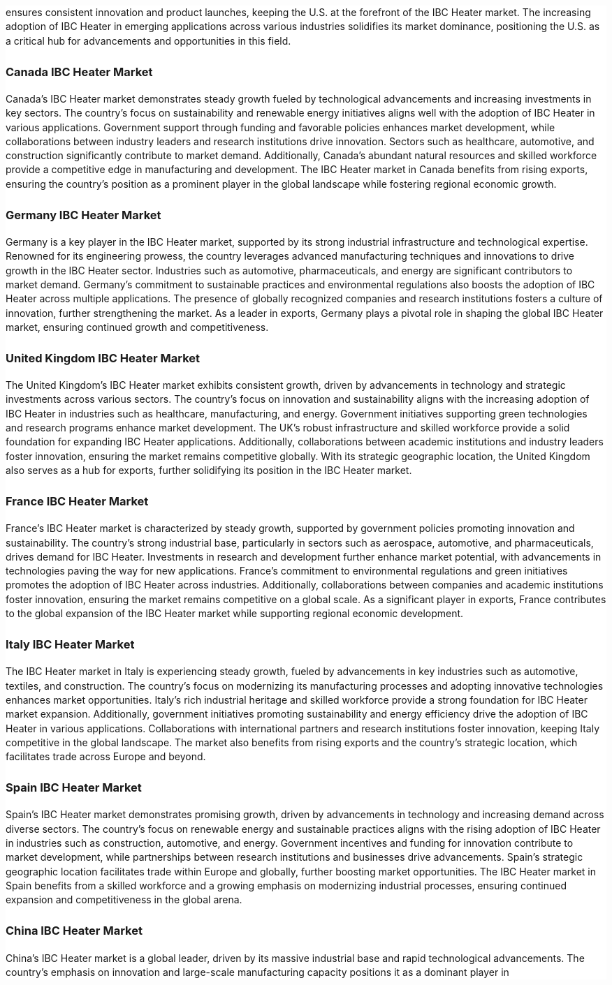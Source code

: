 ensures consistent innovation and product launches, keeping the U.S. at the forefront of the IBC Heater market. The increasing adoption of IBC Heater in emerging applications across various industries solidifies its market dominance, positioning the U.S. as a critical hub for advancements and opportunities in this field.</p><h3>Canada IBC Heater Market</h3><p>Canada&rsquo;s IBC Heater market demonstrates steady growth fueled by technological advancements and increasing investments in key sectors. The country&rsquo;s focus on sustainability and renewable energy initiatives aligns well with the adoption of IBC Heater in various applications. Government support through funding and favorable policies enhances market development, while collaborations between industry leaders and research institutions drive innovation. Sectors such as healthcare, automotive, and construction significantly contribute to market demand. Additionally, Canada&rsquo;s abundant natural resources and skilled workforce provide a competitive edge in manufacturing and development. The IBC Heater market in Canada benefits from rising exports, ensuring the country&rsquo;s position as a prominent player in the global landscape while fostering regional economic growth.</p><h3>Germany IBC Heater Market</h3><p>Germany is a key player in the IBC Heater market, supported by its strong industrial infrastructure and technological expertise. Renowned for its engineering prowess, the country leverages advanced manufacturing techniques and innovations to drive growth in the IBC Heater sector. Industries such as automotive, pharmaceuticals, and energy are significant contributors to market demand. Germany&rsquo;s commitment to sustainable practices and environmental regulations also boosts the adoption of IBC Heater across multiple applications. The presence of globally recognized companies and research institutions fosters a culture of innovation, further strengthening the market. As a leader in exports, Germany plays a pivotal role in shaping the global IBC Heater market, ensuring continued growth and competitiveness.</p><h3>United Kingdom IBC Heater Market</h3><p>The United Kingdom&rsquo;s IBC Heater market exhibits consistent growth, driven by advancements in technology and strategic investments across various sectors. The country&rsquo;s focus on innovation and sustainability aligns with the increasing adoption of IBC Heater in industries such as healthcare, manufacturing, and energy. Government initiatives supporting green technologies and research programs enhance market development. The UK&rsquo;s robust infrastructure and skilled workforce provide a solid foundation for expanding IBC Heater applications. Additionally, collaborations between academic institutions and industry leaders foster innovation, ensuring the market remains competitive globally. With its strategic geographic location, the United Kingdom also serves as a hub for exports, further solidifying its position in the IBC Heater market.</p><h3>France IBC Heater Market</h3><p>France&rsquo;s IBC Heater market is characterized by steady growth, supported by government policies promoting innovation and sustainability. The country&rsquo;s strong industrial base, particularly in sectors such as aerospace, automotive, and pharmaceuticals, drives demand for IBC Heater. Investments in research and development further enhance market potential, with advancements in technologies paving the way for new applications. France&rsquo;s commitment to environmental regulations and green initiatives promotes the adoption of IBC Heater across industries. Additionally, collaborations between companies and academic institutions foster innovation, ensuring the market remains competitive on a global scale. As a significant player in exports, France contributes to the global expansion of the IBC Heater market while supporting regional economic development.</p><h3>Italy IBC Heater Market</h3><p>The IBC Heater market in Italy is experiencing steady growth, fueled by advancements in key industries such as automotive, textiles, and construction. The country&rsquo;s focus on modernizing its manufacturing processes and adopting innovative technologies enhances market opportunities. Italy&rsquo;s rich industrial heritage and skilled workforce provide a strong foundation for IBC Heater market expansion. Additionally, government initiatives promoting sustainability and energy efficiency drive the adoption of IBC Heater in various applications. Collaborations with international partners and research institutions foster innovation, keeping Italy competitive in the global landscape. The market also benefits from rising exports and the country&rsquo;s strategic location, which facilitates trade across Europe and beyond.</p><h3>Spain IBC Heater Market</h3><p>Spain&rsquo;s IBC Heater market demonstrates promising growth, driven by advancements in technology and increasing demand across diverse sectors. The country&rsquo;s focus on renewable energy and sustainable practices aligns with the rising adoption of IBC Heater in industries such as construction, automotive, and energy. Government incentives and funding for innovation contribute to market development, while partnerships between research institutions and businesses drive advancements. Spain&rsquo;s strategic geographic location facilitates trade within Europe and globally, further boosting market opportunities. The IBC Heater market in Spain benefits from a skilled workforce and a growing emphasis on modernizing industrial processes, ensuring continued expansion and competitiveness in the global arena.</p><h3>China IBC Heater Market</h3><p>China&rsquo;s IBC Heater market is a global leader, driven by its massive industrial base and rapid technological advancements. The country&rsquo;s emphasis on innovation and large-scale manufacturing capacity positions it as a dominant player in